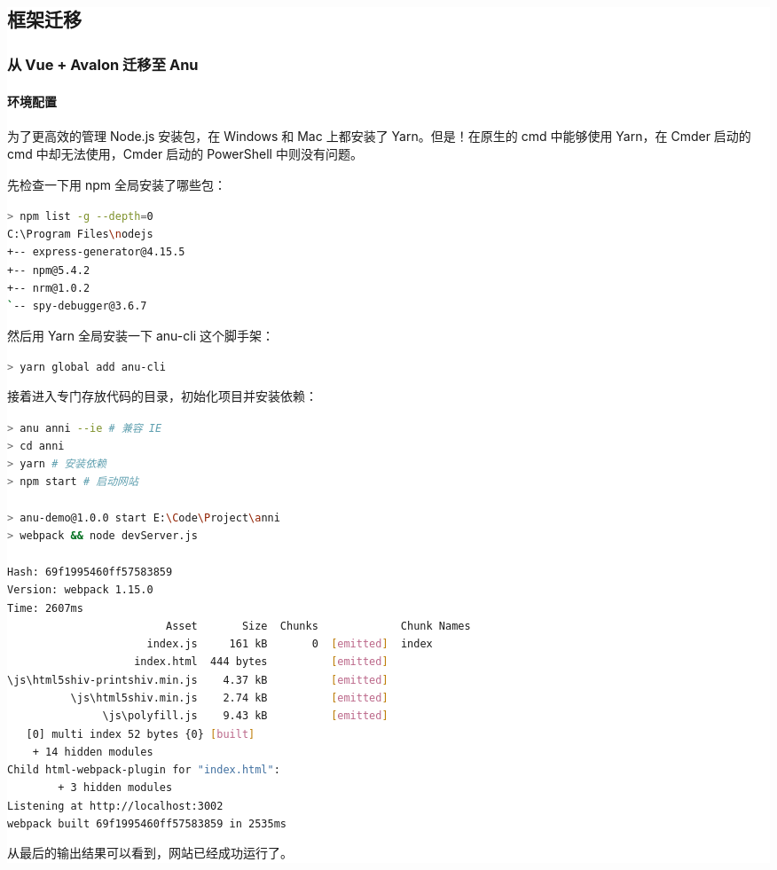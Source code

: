 ## 框架迁移

### 从 Vue + Avalon 迁移至 Anu

#### 环境配置

为了更高效的管理 Node.js 安装包，在 Windows 和 Mac 上都安装了 Yarn。但是！在原生的 cmd 中能够使用 Yarn，在 Cmder 启动的 cmd 中却无法使用，Cmder 启动的 PowerShell 中则没有问题。

先检查一下用 npm 全局安装了哪些包：

```sh
> npm list -g --depth=0
C:\Program Files\nodejs
+-- express-generator@4.15.5
+-- npm@5.4.2
+-- nrm@1.0.2
`-- spy-debugger@3.6.7
```

然后用 Yarn 全局安装一下 anu-cli 这个脚手架：

```sh
> yarn global add anu-cli
```

接着进入专门存放代码的目录，初始化项目并安装依赖：

```sh
> anu anni --ie # 兼容 IE
> cd anni
> yarn # 安装依赖
> npm start # 启动网站

> anu-demo@1.0.0 start E:\Code\Project\anni
> webpack && node devServer.js

Hash: 69f1995460ff57583859
Version: webpack 1.15.0
Time: 2607ms
                         Asset       Size  Chunks             Chunk Names
                      index.js     161 kB       0  [emitted]  index
                    index.html  444 bytes          [emitted]
\js\html5shiv-printshiv.min.js    4.37 kB          [emitted]
          \js\html5shiv.min.js    2.74 kB          [emitted]
               \js\polyfill.js    9.43 kB          [emitted]
   [0] multi index 52 bytes {0} [built]
    + 14 hidden modules
Child html-webpack-plugin for "index.html":
        + 3 hidden modules
Listening at http://localhost:3002
webpack built 69f1995460ff57583859 in 2535ms
```

从最后的输出结果可以看到，网站已经成功运行了。
